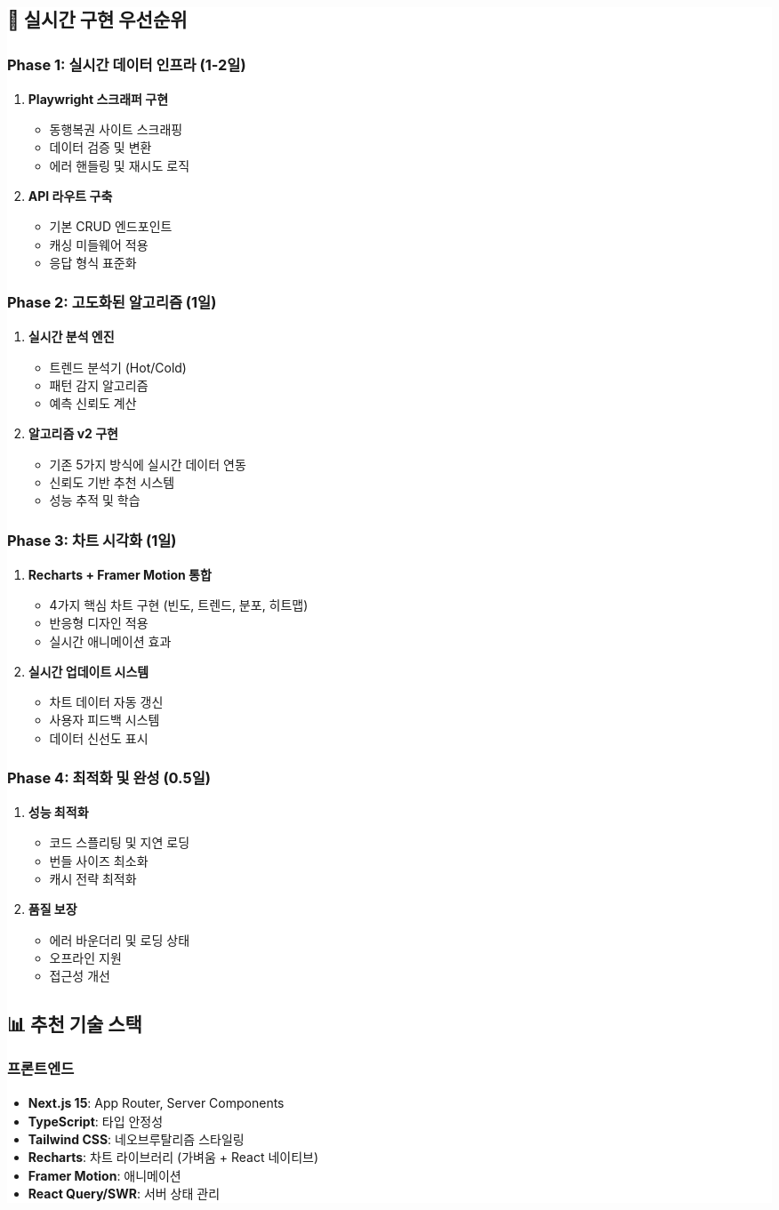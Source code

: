 ## 🚀 실시간 구현 우선순위

### Phase 1: 실시간 데이터 인프라 (1-2일)
1. **Playwright 스크래퍼 구현**
   - 동행복권 사이트 스크래핑
   - 데이터 검증 및 변환
   - 에러 핸들링 및 재시도 로직

2. **API 라우트 구축**
   - 기본 CRUD 엔드포인트
   - 캐싱 미들웨어 적용
   - 응답 형식 표준화

### Phase 2: 고도화된 알고리즘 (1일)
1. **실시간 분석 엔진**
   - 트렌드 분석기 (Hot/Cold)
   - 패턴 감지 알고리즘
   - 예측 신뢰도 계산

2. **알고리즘 v2 구현**
   - 기존 5가지 방식에 실시간 데이터 연동
   - 신뢰도 기반 추천 시스템
   - 성능 추적 및 학습

### Phase 3: 차트 시각화 (1일)
1. **Recharts + Framer Motion 통합**
   - 4가지 핵심 차트 구현 (빈도, 트렌드, 분포, 히트맵)
   - 반응형 디자인 적용
   - 실시간 애니메이션 효과

2. **실시간 업데이트 시스템**
   - 차트 데이터 자동 갱신
   - 사용자 피드백 시스템
   - 데이터 신선도 표시

### Phase 4: 최적화 및 완성 (0.5일)
1. **성능 최적화**
   - 코드 스플리팅 및 지연 로딩
   - 번들 사이즈 최소화
   - 캐시 전략 최적화

2. **품질 보장**
   - 에러 바운더리 및 로딩 상태
   - 오프라인 지원
   - 접근성 개선

## 📊 추천 기술 스택

### 프론트엔드
- **Next.js 15**: App Router, Server Components
- **TypeScript**: 타입 안정성
- **Tailwind CSS**: 네오브루탈리즘 스타일링
- **Recharts**: 차트 라이브러리 (가벼움 + React 네이티브)
- **Framer Motion**: 애니메이션
- **React Query/SWR**: 서버 상태 관리
